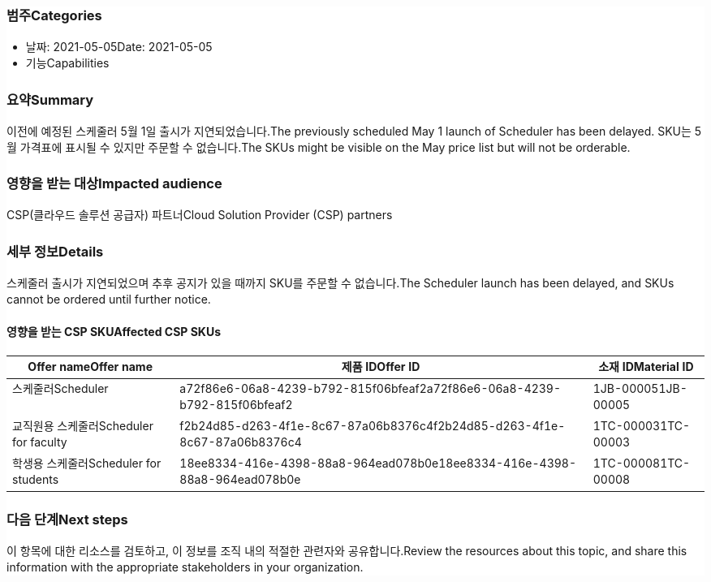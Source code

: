 ### <a name="categories"></a><span data-ttu-id="5716f-377">범주</span><span class="sxs-lookup"><span data-stu-id="5716f-377">Categories</span></span>

- <span data-ttu-id="5716f-378">날짜: 2021-05-05</span><span class="sxs-lookup"><span data-stu-id="5716f-378">Date: 2021-05-05</span></span>
- <span data-ttu-id="5716f-379">기능</span><span class="sxs-lookup"><span data-stu-id="5716f-379">Capabilities</span></span>

### <a name="summary"></a><span data-ttu-id="5716f-380">요약</span><span class="sxs-lookup"><span data-stu-id="5716f-380">Summary</span></span>

<span data-ttu-id="5716f-381">이전에 예정된 스케줄러 5월 1일 출시가 지연되었습니다.</span><span class="sxs-lookup"><span data-stu-id="5716f-381">The previously scheduled May 1 launch of Scheduler has been delayed.</span></span> <span data-ttu-id="5716f-382">SKU는 5월 가격표에 표시될 수 있지만 주문할 수 없습니다.</span><span class="sxs-lookup"><span data-stu-id="5716f-382">The SKUs might be visible on the May price list but will not be orderable.</span></span>

### <a name="impacted-audience"></a><span data-ttu-id="5716f-383">영향을 받는 대상</span><span class="sxs-lookup"><span data-stu-id="5716f-383">Impacted audience</span></span>

<span data-ttu-id="5716f-384">CSP(클라우드 솔루션 공급자) 파트너</span><span class="sxs-lookup"><span data-stu-id="5716f-384">Cloud Solution Provider (CSP) partners</span></span>

### <a name="details"></a><span data-ttu-id="5716f-385">세부 정보</span><span class="sxs-lookup"><span data-stu-id="5716f-385">Details</span></span>

<span data-ttu-id="5716f-386">스케줄러 출시가 지연되었으며 추후 공지가 있을 때까지 SKU를 주문할 수 없습니다.</span><span class="sxs-lookup"><span data-stu-id="5716f-386">The Scheduler launch has been delayed, and SKUs cannot be ordered until further notice.</span></span>

#### <a name="affected-csp-skus"></a><span data-ttu-id="5716f-387">영향을 받는 CSP SKU</span><span class="sxs-lookup"><span data-stu-id="5716f-387">Affected CSP SKUs</span></span>

| <span data-ttu-id="5716f-388">Offer name</span><span class="sxs-lookup"><span data-stu-id="5716f-388">Offer name</span></span> | <span data-ttu-id="5716f-389">제품 ID</span><span class="sxs-lookup"><span data-stu-id="5716f-389">Offer ID</span></span> | <span data-ttu-id="5716f-390">소재 ID</span><span class="sxs-lookup"><span data-stu-id="5716f-390">Material ID</span></span> |
|-----------|------------|----------------|
|<span data-ttu-id="5716f-391">스케줄러</span><span class="sxs-lookup"><span data-stu-id="5716f-391">Scheduler</span></span> | <span data-ttu-id="5716f-392">a72f86e6-06a8-4239-b792-815f06bfeaf2</span><span class="sxs-lookup"><span data-stu-id="5716f-392">a72f86e6-06a8-4239-b792-815f06bfeaf2</span></span> | <span data-ttu-id="5716f-393">1JB-00005</span><span class="sxs-lookup"><span data-stu-id="5716f-393">1JB-00005</span></span> |
|<span data-ttu-id="5716f-394">교직원용 스케줄러</span><span class="sxs-lookup"><span data-stu-id="5716f-394">Scheduler for faculty</span></span> | <span data-ttu-id="5716f-395">f2b24d85-d263-4f1e-8c67-87a06b8376c4</span><span class="sxs-lookup"><span data-stu-id="5716f-395">f2b24d85-d263-4f1e-8c67-87a06b8376c4</span></span> | <span data-ttu-id="5716f-396">1TC-00003</span><span class="sxs-lookup"><span data-stu-id="5716f-396">1TC-00003</span></span> |
|<span data-ttu-id="5716f-397">학생용 스케줄러</span><span class="sxs-lookup"><span data-stu-id="5716f-397">Scheduler for students</span></span> | <span data-ttu-id="5716f-398">18ee8334-416e-4398-88a8-964ead078b0e</span><span class="sxs-lookup"><span data-stu-id="5716f-398">18ee8334-416e-4398-88a8-964ead078b0e</span></span> | <span data-ttu-id="5716f-399">1TC-00008</span><span class="sxs-lookup"><span data-stu-id="5716f-399">1TC-00008</span></span> |

### <a name="next-steps"></a><span data-ttu-id="5716f-400">다음 단계</span><span class="sxs-lookup"><span data-stu-id="5716f-400">Next steps</span></span>

<span data-ttu-id="5716f-401">이 항목에 대한 리소스를 검토하고, 이 정보를 조직 내의 적절한 관련자와 공유합니다.</span><span class="sxs-lookup"><span data-stu-id="5716f-401">Review the resources about this topic, and share this information with the appropriate stakeholders in your organization.</span></span>
